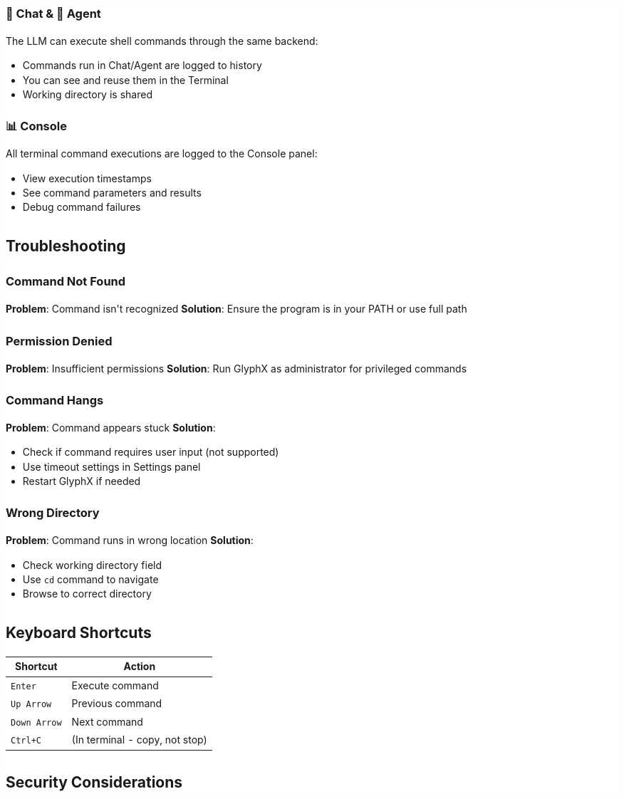 ### 💬 Chat & 🤖 Agent
The LLM can execute shell commands through the same backend:
- Commands run in Chat/Agent are logged to history
- You can see and reuse them in the Terminal
- Working directory is shared

### 📊 Console
All terminal command executions are logged to the Console panel:
- View execution timestamps
- See command parameters and results
- Debug command failures

## Troubleshooting

### Command Not Found
**Problem**: Command isn't recognized
**Solution**: Ensure the program is in your PATH or use full path

### Permission Denied
**Problem**: Insufficient permissions
**Solution**: Run GlyphX as administrator for privileged commands

### Command Hangs
**Problem**: Command appears stuck
**Solution**: 
- Check if command requires user input (not supported)
- Use timeout settings in Settings panel
- Restart GlyphX if needed

### Wrong Directory
**Problem**: Command runs in wrong location
**Solution**: 
- Check working directory field
- Use `cd` command to navigate
- Browse to correct directory

## Keyboard Shortcuts

| Shortcut | Action |
|----------|--------|
| `Enter` | Execute command |
| `Up Arrow` | Previous command |
| `Down Arrow` | Next command |
| `Ctrl+C` | (In terminal - copy, not stop) |

## Security Considerations
